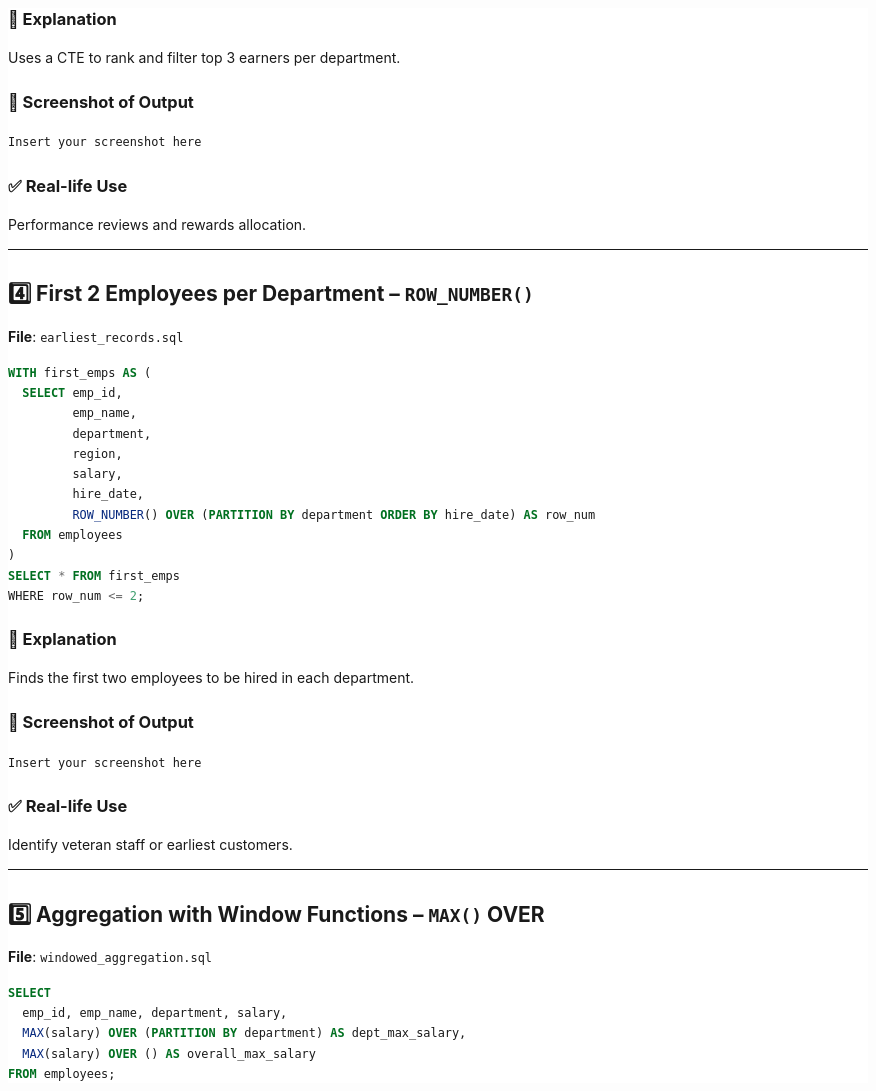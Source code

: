 ### 📝 Explanation
Uses a CTE to rank and filter top 3 earners per department.

### 📸 Screenshot of Output
`Insert your screenshot here`

### ✅ Real-life Use
Performance reviews and rewards allocation.

---

## 4️⃣ First 2 Employees per Department – `ROW_NUMBER()`
**File**: `earliest_records.sql`

```sql
WITH first_emps AS (
  SELECT emp_id,
         emp_name,
         department,
         region,
         salary,
         hire_date,
         ROW_NUMBER() OVER (PARTITION BY department ORDER BY hire_date) AS row_num
  FROM employees
)
SELECT * FROM first_emps
WHERE row_num <= 2;
```

### 📝 Explanation
Finds the first two employees to be hired in each department.

### 📸 Screenshot of Output
`Insert your screenshot here`

### ✅ Real-life Use
Identify veteran staff or earliest customers.

---

## 5️⃣ Aggregation with Window Functions – `MAX()` OVER
**File**: `windowed_aggregation.sql`

```sql
SELECT 
  emp_id, emp_name, department, salary,
  MAX(salary) OVER (PARTITION BY department) AS dept_max_salary,
  MAX(salary) OVER () AS overall_max_salary
FROM employees;
```
